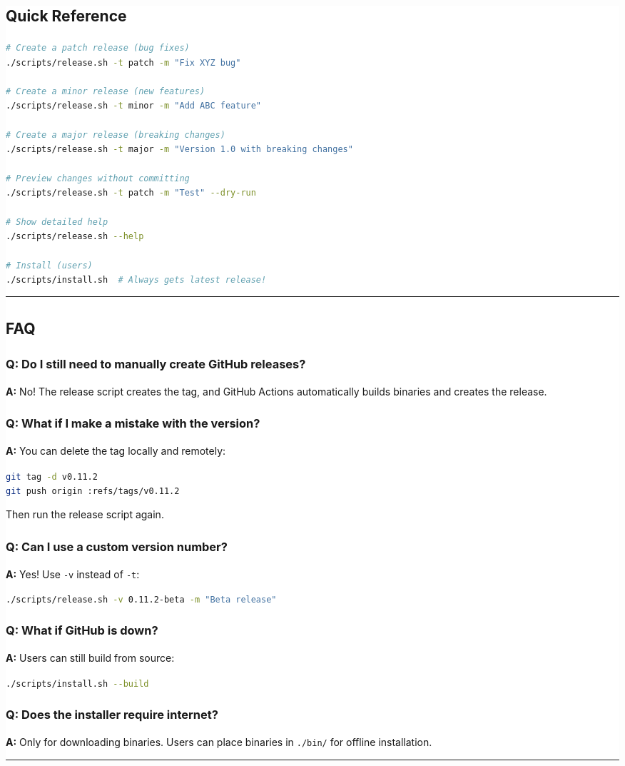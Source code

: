 ## Quick Reference

```bash
# Create a patch release (bug fixes)
./scripts/release.sh -t patch -m "Fix XYZ bug"

# Create a minor release (new features)
./scripts/release.sh -t minor -m "Add ABC feature"

# Create a major release (breaking changes)
./scripts/release.sh -t major -m "Version 1.0 with breaking changes"

# Preview changes without committing
./scripts/release.sh -t patch -m "Test" --dry-run

# Show detailed help
./scripts/release.sh --help

# Install (users)
./scripts/install.sh  # Always gets latest release!
```

---

## FAQ

### Q: Do I still need to manually create GitHub releases?
**A:** No! The release script creates the tag, and GitHub Actions automatically builds binaries and creates the release.

### Q: What if I make a mistake with the version?
**A:** You can delete the tag locally and remotely:
```bash
git tag -d v0.11.2
git push origin :refs/tags/v0.11.2
```
Then run the release script again.

### Q: Can I use a custom version number?
**A:** Yes! Use `-v` instead of `-t`:
```bash
./scripts/release.sh -v 0.11.2-beta -m "Beta release"
```

### Q: What if GitHub is down?
**A:** Users can still build from source:
```bash
./scripts/install.sh --build
```

### Q: Does the installer require internet?
**A:** Only for downloading binaries. Users can place binaries in `./bin/` for offline installation.

---